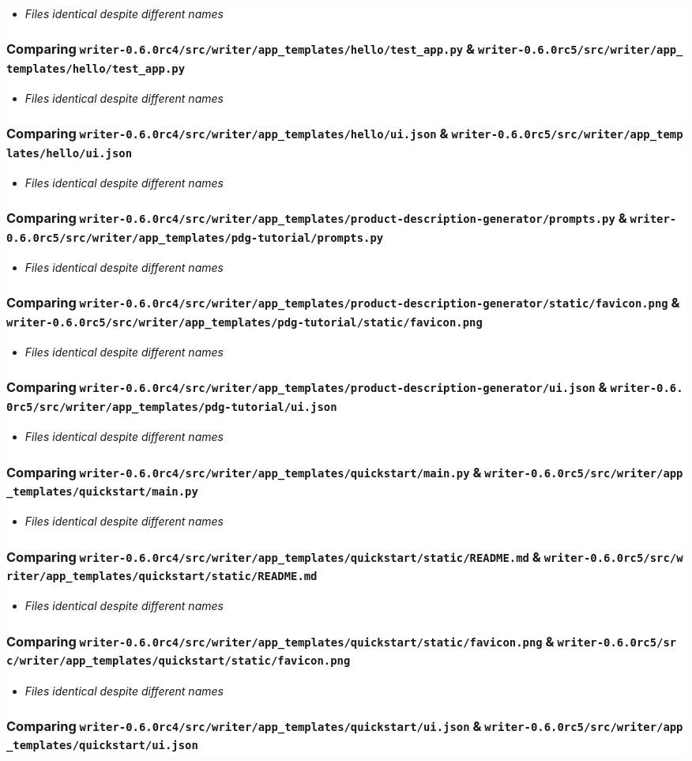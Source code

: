  * *Files identical despite different names*

### Comparing `writer-0.6.0rc4/src/writer/app_templates/hello/test_app.py` & `writer-0.6.0rc5/src/writer/app_templates/hello/test_app.py`

 * *Files identical despite different names*

### Comparing `writer-0.6.0rc4/src/writer/app_templates/hello/ui.json` & `writer-0.6.0rc5/src/writer/app_templates/hello/ui.json`

 * *Files identical despite different names*

### Comparing `writer-0.6.0rc4/src/writer/app_templates/product-description-generator/prompts.py` & `writer-0.6.0rc5/src/writer/app_templates/pdg-tutorial/prompts.py`

 * *Files identical despite different names*

### Comparing `writer-0.6.0rc4/src/writer/app_templates/product-description-generator/static/favicon.png` & `writer-0.6.0rc5/src/writer/app_templates/pdg-tutorial/static/favicon.png`

 * *Files identical despite different names*

### Comparing `writer-0.6.0rc4/src/writer/app_templates/product-description-generator/ui.json` & `writer-0.6.0rc5/src/writer/app_templates/pdg-tutorial/ui.json`

 * *Files identical despite different names*

### Comparing `writer-0.6.0rc4/src/writer/app_templates/quickstart/main.py` & `writer-0.6.0rc5/src/writer/app_templates/quickstart/main.py`

 * *Files identical despite different names*

### Comparing `writer-0.6.0rc4/src/writer/app_templates/quickstart/static/README.md` & `writer-0.6.0rc5/src/writer/app_templates/quickstart/static/README.md`

 * *Files identical despite different names*

### Comparing `writer-0.6.0rc4/src/writer/app_templates/quickstart/static/favicon.png` & `writer-0.6.0rc5/src/writer/app_templates/quickstart/static/favicon.png`

 * *Files identical despite different names*

### Comparing `writer-0.6.0rc4/src/writer/app_templates/quickstart/ui.json` & `writer-0.6.0rc5/src/writer/app_templates/quickstart/ui.json`

